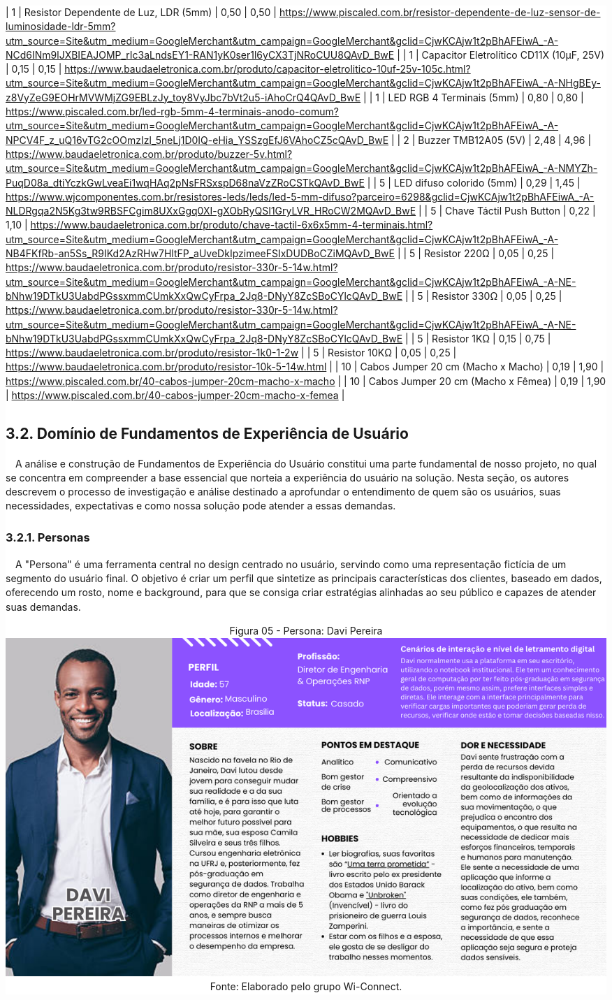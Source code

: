 | 1 | Resistor Dependente de Luz, LDR (5mm) | 0,50 | 0,50 | https://www.piscaled.com.br/resistor-dependente-de-luz-sensor-de-luminosidade-ldr-5mm?utm_source=Site&utm_medium=GoogleMerchant&utm_campaign=GoogleMerchant&gclid=CjwKCAjw1t2pBhAFEiwA_-A-NCd6INm9lJXBIEAJOMP_rIc3aLndsEY1-RAN1yK0ser1l6yCX3TjNRoCUU8QAvD_BwE |
| 1 | Capacitor Eletrolítico CD11X (10µF, 25V) | 0,15 | 0,15 | https://www.baudaeletronica.com.br/produto/capacitor-eletrolitico-10uf-25v-105c.html?utm_source=Site&utm_medium=GoogleMerchant&utm_campaign=GoogleMerchant&gclid=CjwKCAjw1t2pBhAFEiwA_-A-NHgBEy-z8VyZeG9EOHrMVWMjZG9EBLzJy_toy8VyJbc7bVt2u5-iAhoCrQ4QAvD_BwE |
| 1 | LED RGB 4 Terminais (5mm) | 0,80 | 0,80 | https://www.piscaled.com.br/led-rgb-5mm-4-terminais-anodo-comum?utm_source=Site&utm_medium=GoogleMerchant&utm_campaign=GoogleMerchant&gclid=CjwKCAjw1t2pBhAFEiwA_-A-NPCV4F_z_uQ16vTG2cOOmzIzl_5neLj1D0IQ-eHia_YSSzgEfJ6VAhoCZ5cQAvD_BwE |
| 2 | Buzzer TMB12A05 (5V) | 2,48 | 4,96 | https://www.baudaeletronica.com.br/produto/buzzer-5v.html?utm_source=Site&utm_medium=GoogleMerchant&utm_campaign=GoogleMerchant&gclid=CjwKCAjw1t2pBhAFEiwA_-A-NMYZh-PuqD08a_dtiYczkGwLveaEi1wqHAq2pNsFRSxspD68naVzZRoCSTkQAvD_BwE |
| 5 | LED difuso colorido (5mm) | 0,29 | 1,45 | https://www.wjcomponentes.com.br/resistores-leds/leds/led-5-mm-difuso?parceiro=6298&gclid=CjwKCAjw1t2pBhAFEiwA_-A-NLDRgqa2N5Kg3tw9RBSFCgim8UXxGgq0XI-gXObRyQSI1GryLVR_HRoCW2MQAvD_BwE |
| 5 | Chave Táctil Push Button | 0,22 | 1,10 | https://www.baudaeletronica.com.br/produto/chave-tactil-6x6x5mm-4-terminais.html?utm_source=Site&utm_medium=GoogleMerchant&utm_campaign=GoogleMerchant&gclid=CjwKCAjw1t2pBhAFEiwA_-A-NB4FKfRb-an5Ss_R9IKd2AzRHw7HltFP_aUveDkIpzimeeFSIxDUDBoCZiMQAvD_BwE |
| 5 | Resistor 220Ω | 0,05 | 0,25 | https://www.baudaeletronica.com.br/produto/resistor-330r-5-14w.html?utm_source=Site&utm_medium=GoogleMerchant&utm_campaign=GoogleMerchant&gclid=CjwKCAjw1t2pBhAFEiwA_-A-NE-bNhw19DTkU3UabdPGssxmmCUmkXxQwCyFrpa_2Jq8-DNyY8ZcSBoCYlcQAvD_BwE |
| 5 | Resistor 330Ω | 0,05 | 0,25 | https://www.baudaeletronica.com.br/produto/resistor-330r-5-14w.html?utm_source=Site&utm_medium=GoogleMerchant&utm_campaign=GoogleMerchant&gclid=CjwKCAjw1t2pBhAFEiwA_-A-NE-bNhw19DTkU3UabdPGssxmmCUmkXxQwCyFrpa_2Jq8-DNyY8ZcSBoCYlcQAvD_BwE |
| 5 | Resistor 1KΩ | 0,15 | 0,75 | https://www.baudaeletronica.com.br/produto/resistor-1k0-1-2w |
| 5 | Resistor 10KΩ | 0,05 | 0,25 | https://www.baudaeletronica.com.br/produto/resistor-10k-5-14w.html |
| 10 | Cabos Jumper 20 cm (Macho x Macho) | 0,19 | 1,90 | https://www.piscaled.com.br/40-cabos-jumper-20cm-macho-x-macho |
| 10 | Cabos Jumper 20 cm (Macho x Fêmea) | 0,19 | 1,90 | https://www.piscaled.com.br/40-cabos-jumper-20cm-macho-x-femea |

## 3.2. Domínio de Fundamentos de Experiência de Usuário 
&emsp;A análise e construção de Fundamentos de Experiência do Usuário constitui uma parte fundamental de nosso projeto, no qual se concentra em compreender a base essencial que norteia a experiência do usuário na solução. Nesta seção, os autores descrevem o processo de investigação e análise destinado a aprofundar o entendimento de quem são os usuários, suas necessidades, expectativas e como nossa solução pode atender a essas demandas.

### 3.2.1. Personas
&emsp;A "Persona" é uma ferramenta central no design centrado no usuário, servindo como uma representação fictícia de um segmento do usuário final. O objetivo é criar um perfil que sintetize as principais características dos clientes, baseado em dados, oferecendo um rosto, nome e background, para que se consiga criar estratégias alinhadas ao seu público e capazes de atender suas demandas.

<div style="text-align: center">Figura 05 - Persona: Davi Pereira</div>
<img src="./outros/images/persona_davi.png" alt="Persona: Davi Pereira" >
<div style="text-align: center">Fonte: Elaborado pelo grupo Wi-Connect.</div>
<p></p>